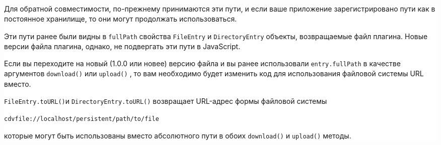 
Для обратной совместимости, по-прежнему принимаются эти пути, и если ваше приложение зарегистрировано пути как в постоянное хранилище, то они могут продолжать использоваться.

Эти пути ранее были видны в `fullPath` свойства `FileEntry` и `DirectoryEntry` объекты, возвращаемые файл плагина. Новые версии файла плагина, однако, не подвергать эти пути в JavaScript.

Если вы переходите на новый (1.0.0 или новее) версию файла и вы ранее использовали `entry.fullPath` в качестве аргументов `download()` или `upload()` , то вам необходимо будет изменить код для использования файловой системы URL вместо.

`FileEntry.toURL()`и `DirectoryEntry.toURL()` возвращает URL-адрес формы файловой системы

    cdvfile://localhost/persistent/path/to/file
    

которые могут быть использованы вместо абсолютного пути в обоих `download()` и `upload()` методы.
